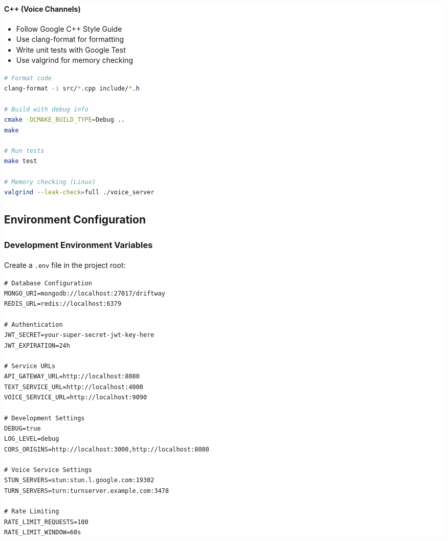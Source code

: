 #### C++ (Voice Channels)
- Follow Google C++ Style Guide
- Use clang-format for formatting
- Write unit tests with Google Test
- Use valgrind for memory checking

```bash
# Format code
clang-format -i src/*.cpp include/*.h

# Build with debug info
cmake -DCMAKE_BUILD_TYPE=Debug ..
make

# Run tests
make test

# Memory checking (Linux)
valgrind --leak-check=full ./voice_server
```

## Environment Configuration

### Development Environment Variables

Create a `.env` file in the project root:

```env
# Database Configuration
MONGO_URI=mongodb://localhost:27017/driftway
REDIS_URL=redis://localhost:6379

# Authentication
JWT_SECRET=your-super-secret-jwt-key-here
JWT_EXPIRATION=24h

# Service URLs
API_GATEWAY_URL=http://localhost:8080
TEXT_SERVICE_URL=http://localhost:4000
VOICE_SERVICE_URL=http://localhost:9090

# Development Settings
DEBUG=true
LOG_LEVEL=debug
CORS_ORIGINS=http://localhost:3000,http://localhost:8080

# Voice Service Settings
STUN_SERVERS=stun:stun.l.google.com:19302
TURN_SERVERS=turn:turnserver.example.com:3478

# Rate Limiting
RATE_LIMIT_REQUESTS=100
RATE_LIMIT_WINDOW=60s
```
